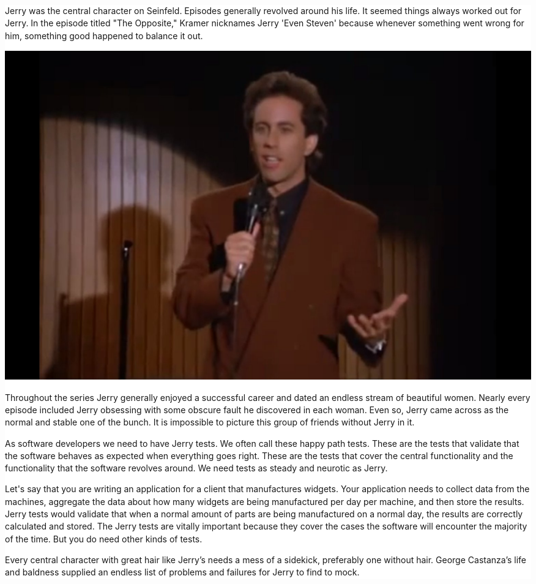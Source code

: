 Jerry was the central character on Seinfeld. Episodes generally revolved around his life. It seemed things always worked out for Jerry. In the episode titled "The Opposite," Kramer nicknames Jerry 'Even Steven' because whenever something went wrong for him, something good happened to balance it out. 

![](/img/posts/if-unit-tests-were-seinfeld-characters/JerryA.jpg)

Throughout the series Jerry generally enjoyed a successful career and dated an endless stream of beautiful women. Nearly every episode included Jerry obsessing with some obscure fault he discovered in each woman. Even so, Jerry came across as the normal and stable one of the bunch. It is impossible to picture this group of friends without Jerry in it.
 
As software developers we need to have Jerry tests. We often call these happy path tests. These are the tests that validate that the software behaves as expected when everything goes right. These are the tests that cover the central functionality and the functionality that the software revolves around. We need tests as steady and neurotic as Jerry.

Let's say that you are writing an application for a client that manufactures widgets. Your application needs to collect data from the machines, aggregate the data about how many widgets are being manufactured per day per machine, and then store the results. Jerry tests would validate that when a normal amount of parts are being manufactured on a normal day, the results are correctly calculated and stored. The Jerry tests are vitally important because they cover the cases the software will encounter the majority of the time. But you do need other kinds of tests. 
 
Every central character with great hair like Jerry’s needs a mess of a sidekick, preferably one without hair.  George Castanza’s life and baldness supplied an endless list of problems and failures for Jerry to find to mock.
 